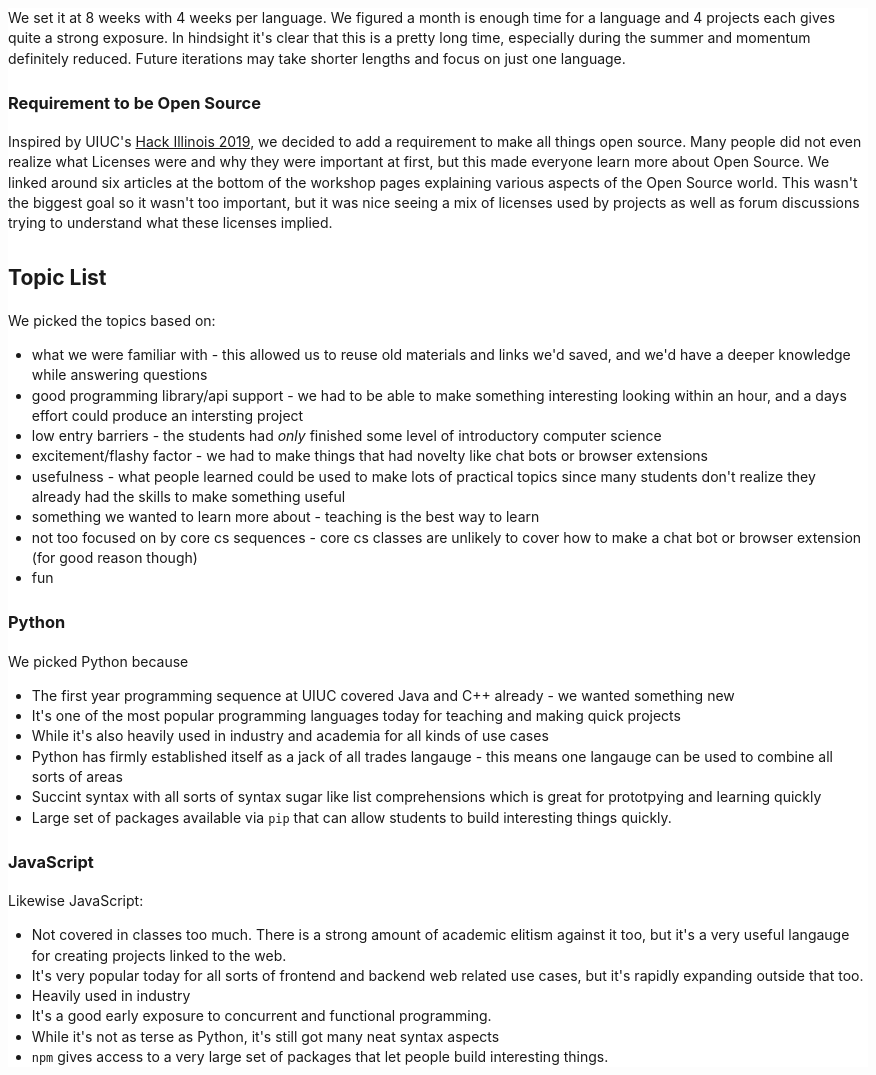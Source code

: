 We set it at 8 weeks with 4 weeks per language. We figured a month is enough time for a language and 4 projects each gives quite a strong exposure. In hindsight it's clear that this is a pretty long time, especially during the summer and momentum definitely reduced. Future iterations may take shorter lengths and focus on just one language.

### Requirement to be Open Source

Inspired by UIUC's [Hack Illinois 2019](https://2019.hackillinois.org/), we decided to add a requirement to make all things open source. Many people did not even realize what Licenses were and why they were important at first, but this made everyone learn more about Open Source. We linked around six articles at the bottom of the workshop pages explaining various aspects of the Open Source world. This wasn't the biggest goal so it wasn't too important, but it was nice seeing a mix of licenses used by projects as well as forum discussions trying to understand what these licenses implied.

## Topic List 

We picked the topics based on:

* what we were familiar with - this allowed us to reuse old materials and links we'd saved, and we'd have a deeper knowledge while answering questions
* good programming library/api support - we had to be able to make something interesting looking within an hour, and a days effort could produce an intersting project 
* low entry barriers - the students had _only_ finished some level of introductory computer science
* excitement/flashy factor - we had to make things that had novelty like chat bots or browser extensions
* usefulness - what people learned could be used to make lots of practical topics since many students don't realize they already had the skills to make something useful
* something we wanted to learn more about - teaching is the best way to learn 
* not too focused on by core cs sequences - core cs classes are unlikely to cover how to make a chat bot or browser extension (for good reason though)
* fun

### Python

We picked Python because

* The first year programming sequence at UIUC covered Java and C++ already - we wanted something new
* It's one of the most popular programming languages today for teaching and making quick projects
* While it's also heavily used in industry and academia for all kinds of use cases
* Python has firmly established itself as a jack of all trades langauge - this means one langauge can be used to combine all sorts of areas
* Succint syntax with all sorts of syntax sugar like list comprehensions which is great for prototpying and learning quickly
* Large set of packages available via `pip` that can allow students to build interesting things quickly.

### JavaScript

Likewise JavaScript:

* Not covered in classes too much. There is a strong amount of academic elitism against it too, but it's a very useful langauge for creating projects linked to the web.
* It's very popular today for all sorts of frontend and backend web related use cases, but it's rapidly expanding outside that too.
* Heavily used in industry 
* It's a good early exposure to concurrent and functional programming.
* While it's not as terse as Python, it's still got many neat syntax aspects
* `npm` gives access to a very large set of packages that let people build interesting things.
